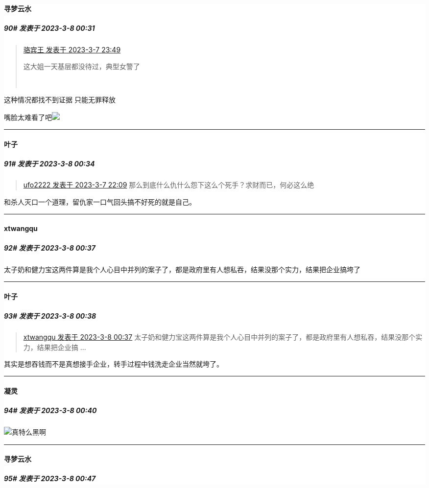 ####  寻梦云水  
##### 90#       发表于 2023-3-8 00:31

<blockquote><a href="httphttps://bbs.saraba1st.com/2b/forum.php?mod=redirect&amp;goto=findpost&amp;pid=60005631&amp;ptid=2123028" target="_blank">骆宾王 发表于 2023-3-7 23:49</a>

这大姐一天基层都没待过，典型女警了

  </blockquote>
这种情况都找不到证据 只能无罪释放

嘴脸太难看了吧<img src="https://static.saraba1st.com/image/smiley/face2017/068.png" referrerpolicy="no-referrer">


*****

####  叶子  
##### 91#       发表于 2023-3-8 00:34

<blockquote><a href="httphttps://bbs.saraba1st.com/2b/forum.php?mod=redirect&amp;goto=findpost&amp;pid=60004605&amp;ptid=2123028" target="_blank">ufo2222 发表于 2023-3-7 22:09</a>
那么到底什么仇什么怨下这么个死手？求财而已，何必这么绝</blockquote>
和杀人灭口一个道理，留仇家一口气回头搞不好死的就是自己。

*****

####  xtwangqu  
##### 92#       发表于 2023-3-8 00:37

太子奶和健力宝这两件算是我个人心目中并列的案子了，都是政府里有人想私吞，结果没那个实力，结果把企业搞垮了

*****

####  叶子  
##### 93#       发表于 2023-3-8 00:38

<blockquote><a href="httphttps://bbs.saraba1st.com/2b/forum.php?mod=redirect&amp;goto=findpost&amp;pid=60006116&amp;ptid=2123028" target="_blank">xtwangqu 发表于 2023-3-8 00:37</a>
太子奶和健力宝这两件算是我个人心目中并列的案子了，都是政府里有人想私吞，结果没那个实力，结果把企业搞 ...</blockquote>
其实是想吞钱而不是真想接手企业，转手过程中钱洗走企业当然就垮了。

*****

####  凝灵  
##### 94#       发表于 2023-3-8 00:40

<img src="https://static.saraba1st.com/image/smiley/face2017/067.png" referrerpolicy="no-referrer">真特么黑啊


*****

####  寻梦云水  
##### 95#       发表于 2023-3-8 00:47
